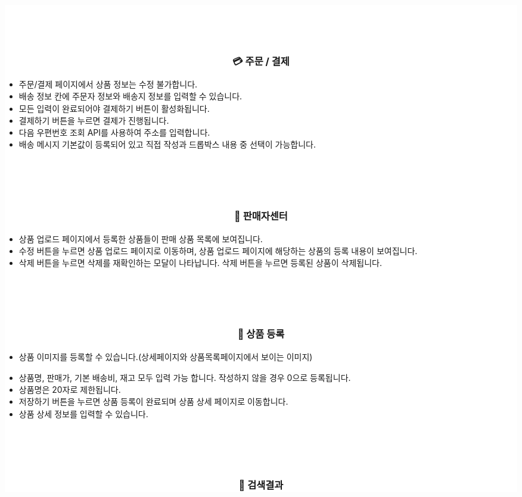 <div align="center">
    <img src="https://user-images.githubusercontent.com/102460056/203064669-f9a975eb-456c-47c3-b67c-ddecfb3fb4d6.gif" alt="" width=800>
</div>

<br>

<br>

<h3 align=center>💳 주문 / 결제</h3>

-   주문/결제 페이지에서 상품 정보는 수정 불가합니다.
-   배송 정보 칸에 주문자 정보와 배송지 정보를 입력할 수 있습니다.
-   모든 입력이 완료되어야 결제하기 버튼이 활성화됩니다.
-   결제하기 버튼을 누르면 결제가 진행됩니다.
-   다음 우편번호 조회 API를 사용하여 주소를 입력합니다.
-   배송 메시지 기본값이 등록되어 있고 직접 작성과 드롭박스 내용 중 선택이 가능합니다.

<div align="center">
    <img src="https://user-images.githubusercontent.com/102460056/203074336-89caea05-d5b8-4c6a-95b7-3cf2a16424c1.gif" alt="" width=800>
</div>

<br>

<br>

<h3 align=center>👔 판매자센터</h3>

-   상품 업로드 페이지에서 등록한 상품들이 판매 상품 목록에 보여집니다.
-   수정 버튼을 누르면 상품 업로드 페이지로 이동하며, 상품 업로드 페이지에 해당하는 상품의 등록 내용이 보여집니다.
-   삭제 버튼을 누르면 삭제를 재확인하는 모달이 나타납니다. 삭제 버튼을 누르면 등록된 상품이 삭제됩니다.

<div align="center">
    <img src="https://user-images.githubusercontent.com/102460056/203088934-93c55b09-496a-44ac-8496-78458ad5d271.gif" alt="" width=800>
</div>

<br>

<br>

<h3 align=center>📲 상품 등록</h3>

-   상품 이미지를 등록할 수 있습니다.(상세페이지와 상품목록페이지에서 보이는 이미지)

*   상품명, 판매가, 기본 배송비, 재고 모두 입력 가능 합니다. 작성하지 않을 경우 0으로 등록됩니다.
*   상품명은 20자로 제한됩니다.
*   저장하기 버튼을 누르면 상품 등록이 완료되며 상품 상세 페이지로 이동합니다.
*   상품 상세 정보를 입력할 수 있습니다.

<div align="center">
    <img src="https://user-images.githubusercontent.com/102460056/192026508-cf52762c-303e-4862-a159-1832620f8251.jpg" alt="" width=800>
</div>

<br>

<br>

<h3 align=center>🔎 검색결과</h3>
